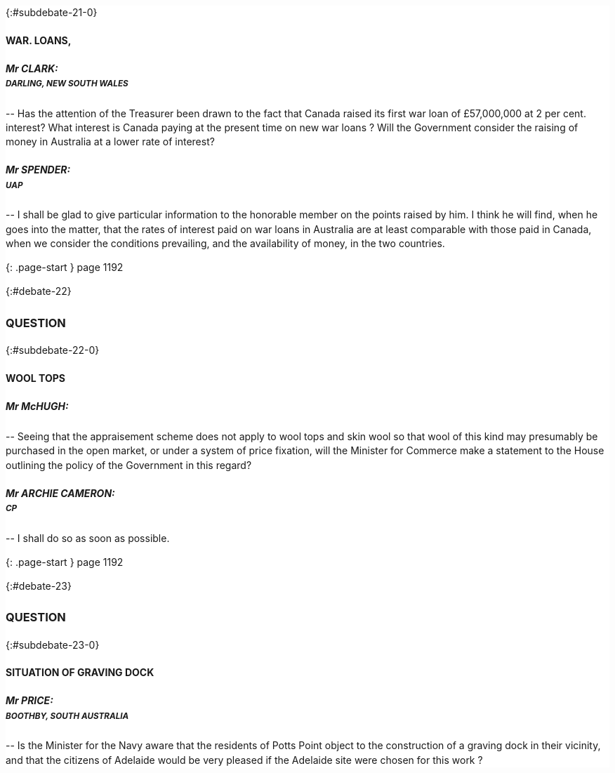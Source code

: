 {:#subdebate-21-0}
#### WAR. LOANS,

##### Mr CLARK:<br><small class="text-muted">DARLING, NEW SOUTH WALES</small>

-- Has the attention of the Treasurer been drawn to the fact that Canada raised its first war loan of £57,000,000 at 2 per cent. interest? What interest is Canada paying at the present time on new war loans ? Will the Government consider the raising of money in Australia at a lower rate of interest? 

##### Mr SPENDER:<br><small class="text-muted">UAP</small>

-- I shall be glad to give particular information to the honorable member on the points raised by him. I think he will find, when he goes into the matter, that the rates of interest paid on war loans in Australia are at least comparable with those paid in Canada, when we consider the conditions prevailing, and the availability of money, in the two countries. 

{: .page-start }
page 1192

{:#debate-22}
### QUESTION

{:#subdebate-22-0}
#### WOOL TOPS

##### Mr McHUGH:

-- Seeing that the appraisement scheme does not apply to wool tops and skin wool so that wool of this kind may presumably be purchased in the open market, or under a system of price fixation, will the Minister for Commerce make a statement to the House outlining the policy of the Government in this regard? 

##### Mr ARCHIE CAMERON:<br><small class="text-muted">CP</small>

-- I shall do so as soon as possible. 

{: .page-start }
page 1192

{:#debate-23}
### QUESTION

{:#subdebate-23-0}
#### SITUATION OF GRAVING DOCK

##### Mr PRICE:<br><small class="text-muted">BOOTHBY, SOUTH AUSTRALIA</small>

-- Is the Minister for the Navy aware that the residents of Potts Point object to the construction of a graving dock in their vicinity, and that the citizens of Adelaide would be very pleased if the Adelaide site were chosen for this work ? 
